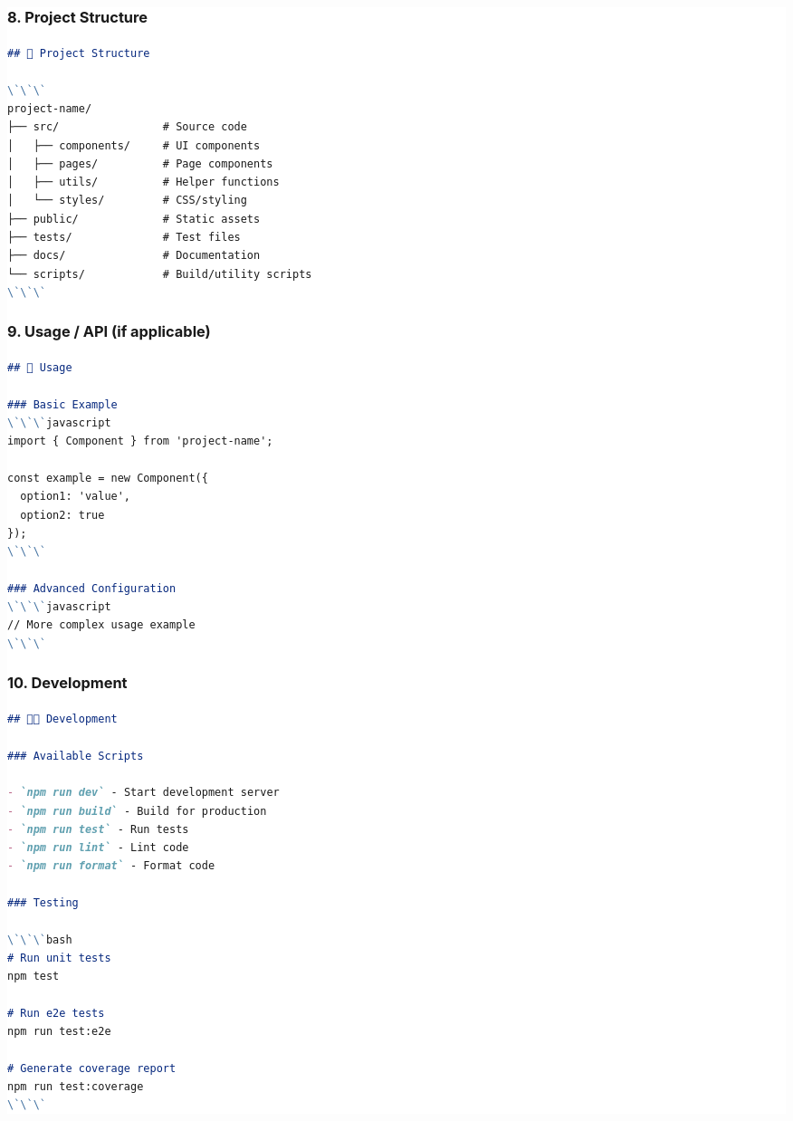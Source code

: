 
### 8. Project Structure
```markdown
## 📁 Project Structure

\`\`\`
project-name/
├── src/                # Source code
│   ├── components/     # UI components
│   ├── pages/          # Page components
│   ├── utils/          # Helper functions
│   └── styles/         # CSS/styling
├── public/             # Static assets
├── tests/              # Test files
├── docs/               # Documentation
└── scripts/            # Build/utility scripts
\`\`\`
```

### 9. Usage / API (if applicable)
```markdown
## 📖 Usage

### Basic Example
\`\`\`javascript
import { Component } from 'project-name';

const example = new Component({
  option1: 'value',
  option2: true
});
\`\`\`

### Advanced Configuration
\`\`\`javascript
// More complex usage example
\`\`\`
```

### 10. Development
```markdown
## 👨‍💻 Development

### Available Scripts

- `npm run dev` - Start development server
- `npm run build` - Build for production
- `npm run test` - Run tests
- `npm run lint` - Lint code
- `npm run format` - Format code

### Testing

\`\`\`bash
# Run unit tests
npm test

# Run e2e tests
npm run test:e2e

# Generate coverage report
npm run test:coverage
\`\`\`
```